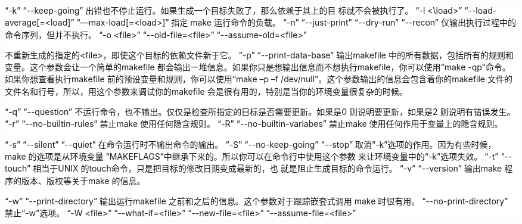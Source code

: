 “-k”
“--keep-going”
出错也不停止运行。如果生成一个目标失败了，那么依赖于其上的目
标就不会被执行了。
“-l <\load>”
“--load-average[=<load]”
“—max-load[=\<load>]”
指定 make 运行命令的负载。
“-n”
“--just-print”
“--dry-run”
“--recon”
仅输出执行过程中的命令序列，但并不执行。
“-o \<file>”
“--old-file=\<file>”
“--assume-old=\<file>”

不重新生成的指定的\<file>，即使这个目标的依赖文件新于它。
“-p”
“--print-data-base”
输出makefile 中的所有数据，包括所有的规则和变量。这个参数会让一个简单的makefile 都会输出一堆信息。如果你只是想输出信息而不想执行makefile，你可以使用“make -qp”命令。如果你想查看执行makefile 前的预设变量和规则，你可以使用“make –p –f /dev/null”。这个参数输出的信息会包含着你的makefile 文件的文件名和行号，所以，用这个参数来调试你的makefile 会是很有用的，特别是当你的环境变量很复杂的时候。

“-q”
“--question”
不运行命令，也不输出。仅仅是检查所指定的目标是否需要更新。如果是0 则说明要更新，如果是2 则说明有错误发生。
“-r”
“--no-builtin-rules”
禁止make 使用任何隐含规则。
“-R”
“--no-builtin-variabes”
禁止make 使用任何作用于变量上的隐含规则。

“-s”
“--silent”
“--quiet”
在命令运行时不输出命令的输出。
“-S”
“--no-keep-going”
“--stop”
取消“-k”选项的作用。因为有些时候，make 的选项是从环境变量
“MAKEFLAGS”中继承下来的。所以你可以在命令行中使用这个参数
来让环境变量中的“-k”选项失效。
“-t”
“--touch”
相当于UNIX 的touch命令，只是把目标的修改日期变成最新的，也
就是阻止生成目标的命令运行。
“-v”
“--version”
输出make 程序的版本、版权等关于make 的信息。

“-w”
“--print-directory”
输出运行makefile 之前和之后的信息。这个参数对于跟踪嵌套式调用
make 时很有用。
“--no-print-directory”
禁止“-w”选项。
“-W \<file>”
“--what-if=\<file>”
“--new-file=\<file>”
“--assume-file=\<file>”
